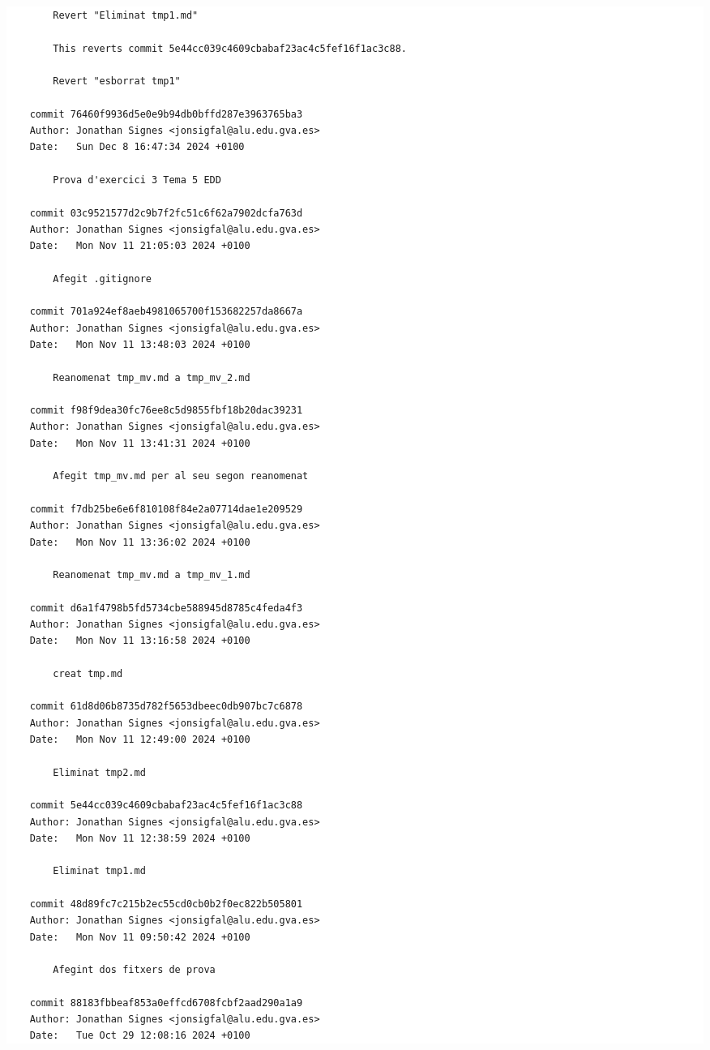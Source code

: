             Revert "Eliminat tmp1.md"
            
            This reverts commit 5e44cc039c4609cbabaf23ac4c5fef16f1ac3c88.
            
            Revert "esborrat tmp1"

        commit 76460f9936d5e0e9b94db0bffd287e3963765ba3
        Author: Jonathan Signes <jonsigfal@alu.edu.gva.es>
        Date:   Sun Dec 8 16:47:34 2024 +0100

            Prova d'exercici 3 Tema 5 EDD

        commit 03c9521577d2c9b7f2fc51c6f62a7902dcfa763d
        Author: Jonathan Signes <jonsigfal@alu.edu.gva.es>
        Date:   Mon Nov 11 21:05:03 2024 +0100

            Afegit .gitignore

        commit 701a924ef8aeb4981065700f153682257da8667a
        Author: Jonathan Signes <jonsigfal@alu.edu.gva.es>
        Date:   Mon Nov 11 13:48:03 2024 +0100

            Reanomenat tmp_mv.md a tmp_mv_2.md

        commit f98f9dea30fc76ee8c5d9855fbf18b20dac39231
        Author: Jonathan Signes <jonsigfal@alu.edu.gva.es>
        Date:   Mon Nov 11 13:41:31 2024 +0100

            Afegit tmp_mv.md per al seu segon reanomenat

        commit f7db25be6e6f810108f84e2a07714dae1e209529
        Author: Jonathan Signes <jonsigfal@alu.edu.gva.es>
        Date:   Mon Nov 11 13:36:02 2024 +0100

            Reanomenat tmp_mv.md a tmp_mv_1.md

        commit d6a1f4798b5fd5734cbe588945d8785c4feda4f3
        Author: Jonathan Signes <jonsigfal@alu.edu.gva.es>
        Date:   Mon Nov 11 13:16:58 2024 +0100

            creat tmp.md

        commit 61d8d06b8735d782f5653dbeec0db907bc7c6878
        Author: Jonathan Signes <jonsigfal@alu.edu.gva.es>
        Date:   Mon Nov 11 12:49:00 2024 +0100

            Eliminat tmp2.md

        commit 5e44cc039c4609cbabaf23ac4c5fef16f1ac3c88
        Author: Jonathan Signes <jonsigfal@alu.edu.gva.es>
        Date:   Mon Nov 11 12:38:59 2024 +0100

            Eliminat tmp1.md

        commit 48d89fc7c215b2ec55cd0cb0b2f0ec822b505801
        Author: Jonathan Signes <jonsigfal@alu.edu.gva.es>
        Date:   Mon Nov 11 09:50:42 2024 +0100

            Afegint dos fitxers de prova

        commit 88183fbbeaf853a0effcd6708fcbf2aad290a1a9
        Author: Jonathan Signes <jonsigfal@alu.edu.gva.es>
        Date:   Tue Oct 29 12:08:16 2024 +0100
